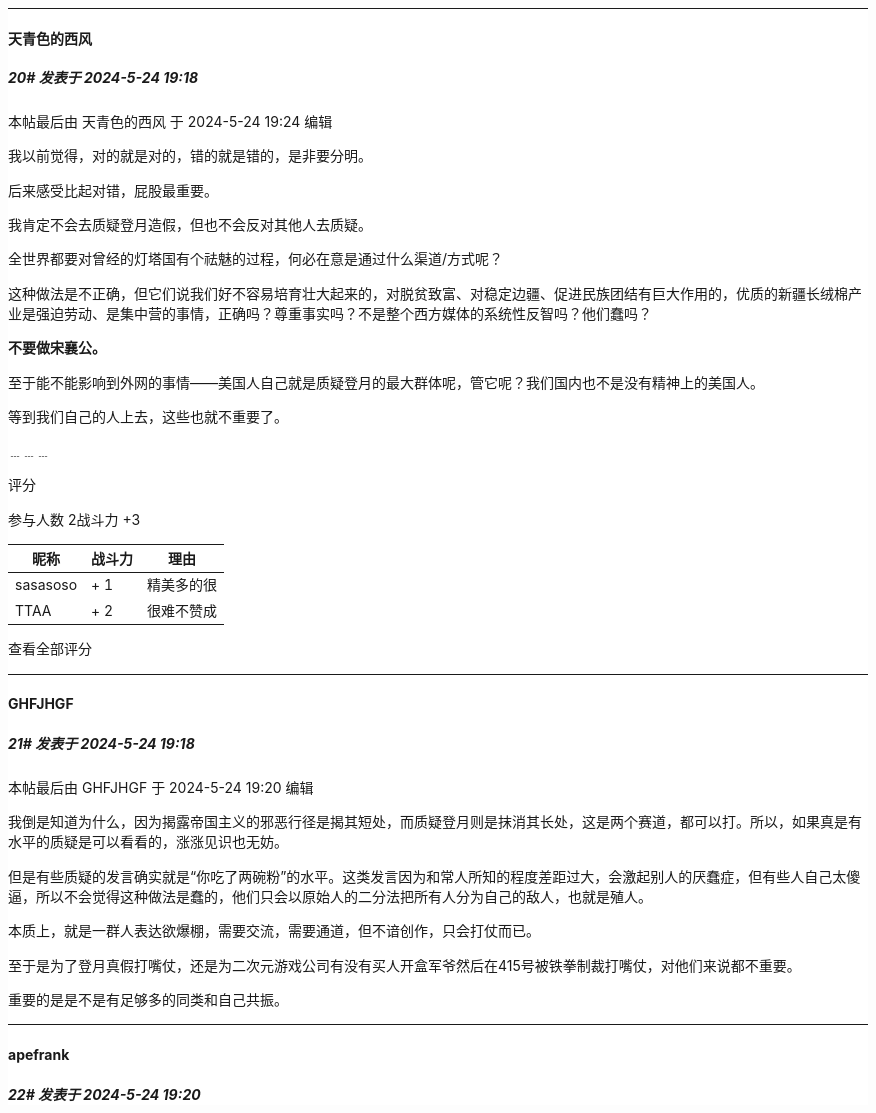 *****

####  天青色的西风  
##### 20#       发表于 2024-5-24 19:18

 本帖最后由 天青色的西风 于 2024-5-24 19:24 编辑 

我以前觉得，对的就是对的，错的就是错的，是非要分明。

后来感受比起对错，屁股最重要。

我肯定不会去质疑登月造假，但也不会反对其他人去质疑。

全世界都要对曾经的灯塔国有个祛魅的过程，何必在意是通过什么渠道/方式呢？

这种做法是不正确，但它们说我们好不容易培育壮大起来的，对脱贫致富、对稳定边疆、促进民族团结有巨大作用的，优质的新疆长绒棉产业是强迫劳动、是集中营的事情，正确吗？尊重事实吗？不是整个西方媒体的系统性反智吗？他们蠢吗？

<strong>不要做宋襄公。</strong>

至于能不能影响到外网的事情——美国人自己就是质疑登月的最大群体呢，管它呢？我们国内也不是没有精神上的美国人。

等到我们自己的人上去，这些也就不重要了。

﹍﹍﹍

评分

 参与人数 2战斗力 +3

|昵称|战斗力|理由|
|----|---|---|
| sasasoso| + 1|精美多的很|
| TTAA| + 2|很难不赞成|

查看全部评分

*****

####  GHFJHGF  
##### 21#       发表于 2024-5-24 19:18

 本帖最后由 GHFJHGF 于 2024-5-24 19:20 编辑 

我倒是知道为什么，因为揭露帝国主义的邪恶行径是揭其短处，而质疑登月则是抹消其长处，这是两个赛道，都可以打。所以，如果真是有水平的质疑是可以看看的，涨涨见识也无妨。

但是有些质疑的发言确实就是“你吃了两碗粉”的水平。这类发言因为和常人所知的程度差距过大，会激起别人的厌蠢症，但有些人自己太傻逼，所以不会觉得这种做法是蠢的，他们只会以原始人的二分法把所有人分为自己的敌人，也就是殖人。

本质上，就是一群人表达欲爆棚，需要交流，需要通道，但不谙创作，只会打仗而已。

至于是为了登月真假打嘴仗，还是为二次元游戏公司有没有买人开盒军爷然后在415号被铁拳制裁打嘴仗，对他们来说都不重要。

重要的是是不是有足够多的同类和自己共振。

*****

####  apefrank  
##### 22#       发表于 2024-5-24 19:20
